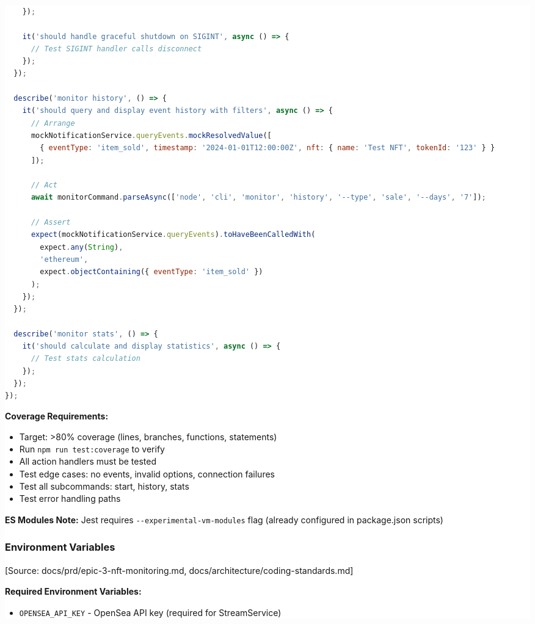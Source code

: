 ```javascript
    });

    it('should handle graceful shutdown on SIGINT', async () => {
      // Test SIGINT handler calls disconnect
    });
  });

  describe('monitor history', () => {
    it('should query and display event history with filters', async () => {
      // Arrange
      mockNotificationService.queryEvents.mockResolvedValue([
        { eventType: 'item_sold', timestamp: '2024-01-01T12:00:00Z', nft: { name: 'Test NFT', tokenId: '123' } }
      ]);

      // Act
      await monitorCommand.parseAsync(['node', 'cli', 'monitor', 'history', '--type', 'sale', '--days', '7']);

      // Assert
      expect(mockNotificationService.queryEvents).toHaveBeenCalledWith(
        expect.any(String),
        'ethereum',
        expect.objectContaining({ eventType: 'item_sold' })
      );
    });
  });

  describe('monitor stats', () => {
    it('should calculate and display statistics', async () => {
      // Test stats calculation
    });
  });
});
```

**Coverage Requirements:**
- Target: >80% coverage (lines, branches, functions, statements)
- Run `npm run test:coverage` to verify
- All action handlers must be tested
- Test edge cases: no events, invalid options, connection failures
- Test all subcommands: start, history, stats
- Test error handling paths

**ES Modules Note:**
Jest requires `--experimental-vm-modules` flag (already configured in package.json scripts)

### Environment Variables
[Source: docs/prd/epic-3-nft-monitoring.md, docs/architecture/coding-standards.md]

**Required Environment Variables:**
- `OPENSEA_API_KEY` - OpenSea API key (required for StreamService)
